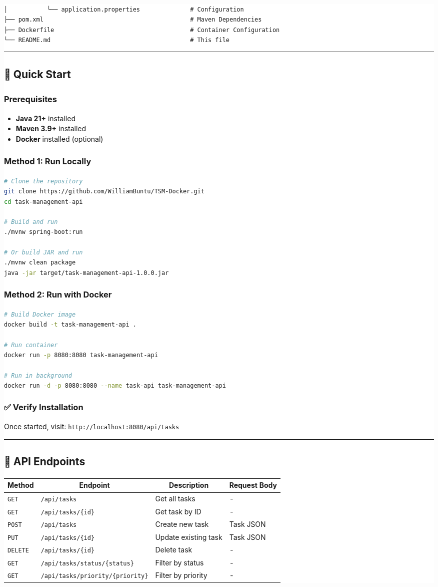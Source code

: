 ```
│           └── application.properties              # Configuration
├── pom.xml                                         # Maven Dependencies
├── Dockerfile                                      # Container Configuration
└── README.md                                       # This file
```

---

## 🚀 Quick Start

### Prerequisites
- **Java 21+** installed
- **Maven 3.9+** installed
- **Docker** installed (optional)

### Method 1: Run Locally
```bash
# Clone the repository
git clone https://github.com/WilliamBuntu/TSM-Docker.git
cd task-management-api

# Build and run
./mvnw spring-boot:run

# Or build JAR and run
./mvnw clean package
java -jar target/task-management-api-1.0.0.jar
```

### Method 2: Run with Docker
```bash
# Build Docker image
docker build -t task-management-api .

# Run container
docker run -p 8080:8080 task-management-api

# Run in background
docker run -d -p 8080:8080 --name task-api task-management-api
```

### ✅ Verify Installation
Once started, visit: `http://localhost:8080/api/tasks`

---

## 📡 API Endpoints

| Method   | Endpoint                         | Description          | Request Body |
|----------|----------------------------------|----------------------|--------------|
| `GET`    | `/api/tasks`                     | Get all tasks        | -            |
| `GET`    | `/api/tasks/{id}`                | Get task by ID       | -            |
| `POST`   | `/api/tasks`                     | Create new task      | Task JSON    |
| `PUT`    | `/api/tasks/{id}`                | Update existing task | Task JSON    |
| `DELETE` | `/api/tasks/{id}`                | Delete task          | -            |
| `GET`    | `/api/tasks/status/{status}`     | Filter by status     | -            |
| `GET`    | `/api/tasks/priority/{priority}` | Filter by priority   | -            |